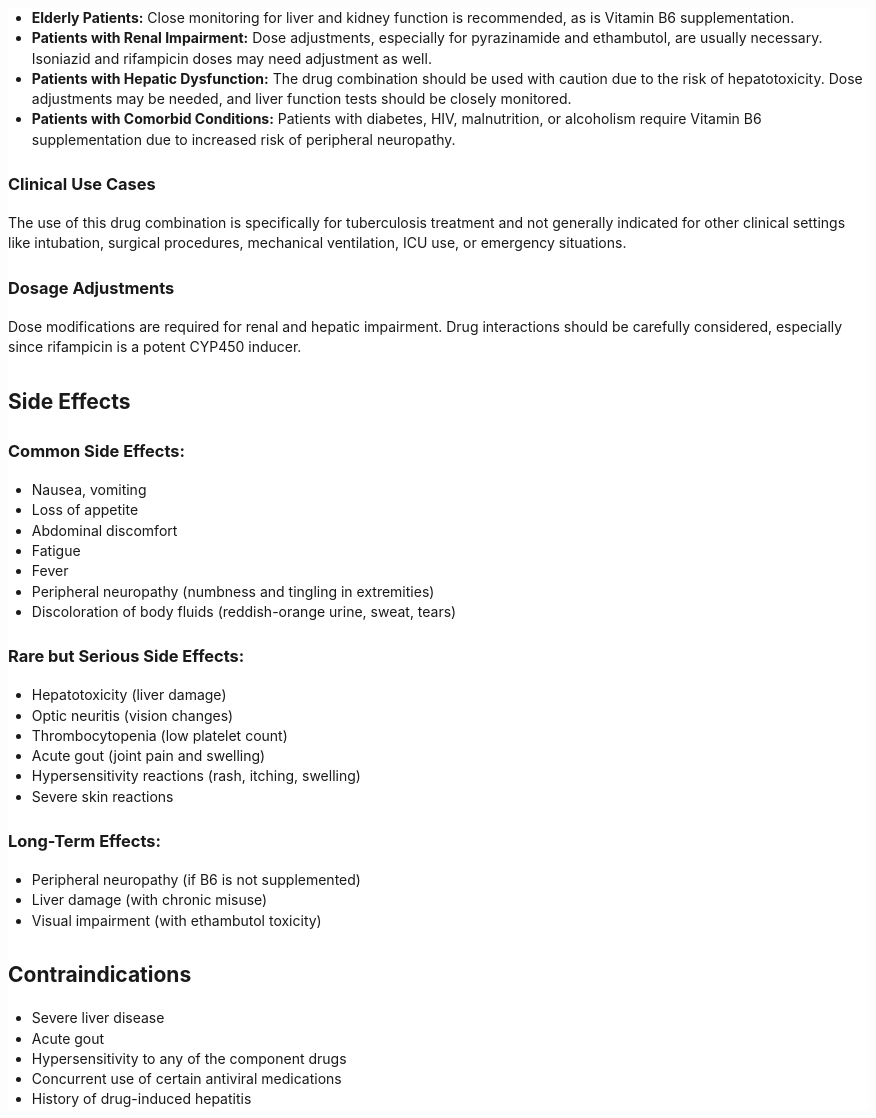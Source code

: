 - **Elderly Patients:** Close monitoring for liver and kidney function is recommended, as is Vitamin B6 supplementation.
- **Patients with Renal Impairment:** Dose adjustments, especially for pyrazinamide and ethambutol, are usually necessary.  Isoniazid and rifampicin doses may need adjustment as well.
- **Patients with Hepatic Dysfunction:**  The drug combination should be used with caution due to the risk of hepatotoxicity. Dose adjustments may be needed, and liver function tests should be closely monitored.
- **Patients with Comorbid Conditions:**  Patients with diabetes, HIV, malnutrition, or alcoholism require Vitamin B6 supplementation due to increased risk of peripheral neuropathy.

### **Clinical Use Cases**

The use of this drug combination is specifically for tuberculosis treatment and not generally indicated for other clinical settings like intubation, surgical procedures, mechanical ventilation, ICU use, or emergency situations.

### **Dosage Adjustments**

Dose modifications are required for renal and hepatic impairment.  Drug interactions should be carefully considered, especially since rifampicin is a potent CYP450 inducer.

## **Side Effects**

### **Common Side Effects:**
- Nausea, vomiting
- Loss of appetite
- Abdominal discomfort
- Fatigue
- Fever
- Peripheral neuropathy (numbness and tingling in extremities)
- Discoloration of body fluids (reddish-orange urine, sweat, tears)

### **Rare but Serious Side Effects:**
- Hepatotoxicity (liver damage)
- Optic neuritis (vision changes)
- Thrombocytopenia (low platelet count)
- Acute gout (joint pain and swelling)
- Hypersensitivity reactions (rash, itching, swelling)
- Severe skin reactions

### **Long-Term Effects:**
- Peripheral neuropathy (if B6 is not supplemented)
- Liver damage (with chronic misuse)
- Visual impairment (with ethambutol toxicity)


## **Contraindications**
- Severe liver disease
- Acute gout
- Hypersensitivity to any of the component drugs
- Concurrent use of certain antiviral medications
- History of drug-induced hepatitis
